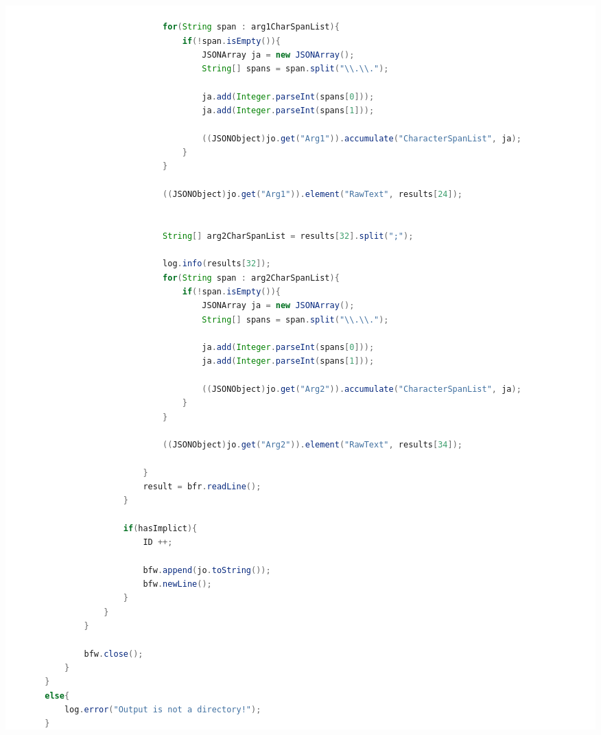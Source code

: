 ``` java

                                for(String span : arg1CharSpanList){
                                    if(!span.isEmpty()){
                                        JSONArray ja = new JSONArray();
                                        String[] spans = span.split("\\.\\.");

                                        ja.add(Integer.parseInt(spans[0]));
                                        ja.add(Integer.parseInt(spans[1]));

                                        ((JSONObject)jo.get("Arg1")).accumulate("CharacterSpanList", ja);
                                    }
                                }

                                ((JSONObject)jo.get("Arg1")).element("RawText", results[24]);


                                String[] arg2CharSpanList = results[32].split(";");

                                log.info(results[32]);
                                for(String span : arg2CharSpanList){
                                    if(!span.isEmpty()){
                                        JSONArray ja = new JSONArray();
                                        String[] spans = span.split("\\.\\.");

                                        ja.add(Integer.parseInt(spans[0]));
                                        ja.add(Integer.parseInt(spans[1]));

                                        ((JSONObject)jo.get("Arg2")).accumulate("CharacterSpanList", ja);
                                    }
                                }

                                ((JSONObject)jo.get("Arg2")).element("RawText", results[34]);

                            }
                            result = bfr.readLine();
                        }

                        if(hasImplict){
                            ID ++;

                            bfw.append(jo.toString());
                            bfw.newLine();
                        }
                    }
                }

                bfw.close();
            }
        }
        else{
            log.error("Output is not a directory!");
        }
```

